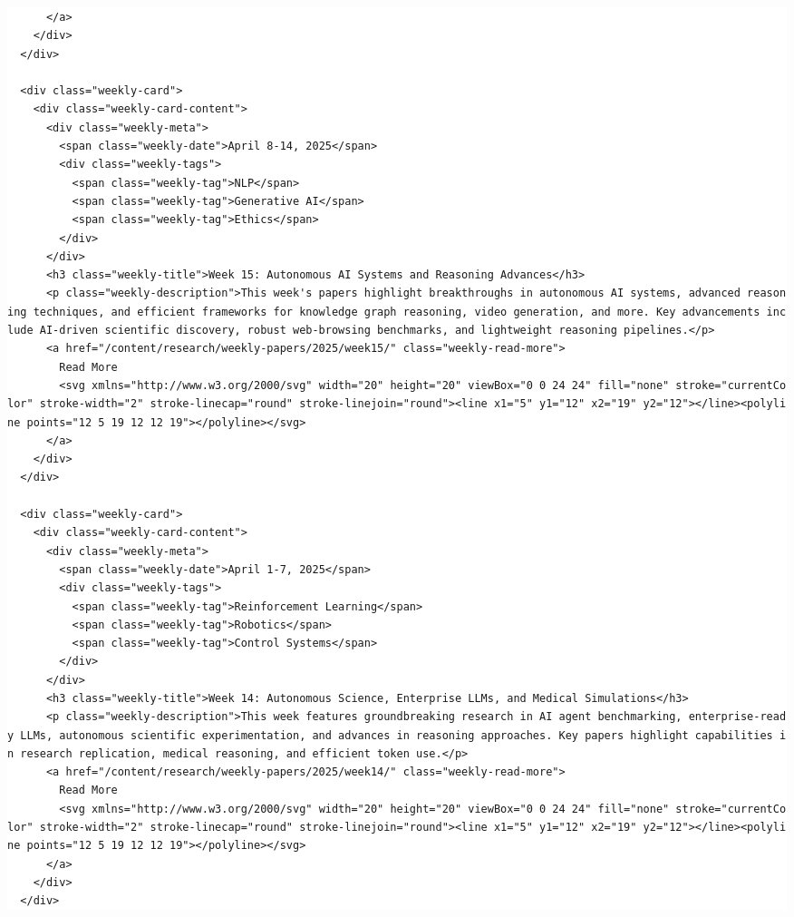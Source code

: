           </a>
        </div>
      </div>

      <div class="weekly-card">
        <div class="weekly-card-content">
          <div class="weekly-meta">
            <span class="weekly-date">April 8-14, 2025</span>
            <div class="weekly-tags">
              <span class="weekly-tag">NLP</span>
              <span class="weekly-tag">Generative AI</span>
              <span class="weekly-tag">Ethics</span>
            </div>
          </div>
          <h3 class="weekly-title">Week 15: Autonomous AI Systems and Reasoning Advances</h3>
          <p class="weekly-description">This week's papers highlight breakthroughs in autonomous AI systems, advanced reasoning techniques, and efficient frameworks for knowledge graph reasoning, video generation, and more. Key advancements include AI-driven scientific discovery, robust web-browsing benchmarks, and lightweight reasoning pipelines.</p>
          <a href="/content/research/weekly-papers/2025/week15/" class="weekly-read-more">
            Read More
            <svg xmlns="http://www.w3.org/2000/svg" width="20" height="20" viewBox="0 0 24 24" fill="none" stroke="currentColor" stroke-width="2" stroke-linecap="round" stroke-linejoin="round"><line x1="5" y1="12" x2="19" y2="12"></line><polyline points="12 5 19 12 12 19"></polyline></svg>
          </a>
        </div>
      </div>

      <div class="weekly-card">
        <div class="weekly-card-content">
          <div class="weekly-meta">
            <span class="weekly-date">April 1-7, 2025</span>
            <div class="weekly-tags">
              <span class="weekly-tag">Reinforcement Learning</span>
              <span class="weekly-tag">Robotics</span>
              <span class="weekly-tag">Control Systems</span>
            </div>
          </div>
          <h3 class="weekly-title">Week 14: Autonomous Science, Enterprise LLMs, and Medical Simulations</h3>
          <p class="weekly-description">This week features groundbreaking research in AI agent benchmarking, enterprise-ready LLMs, autonomous scientific experimentation, and advances in reasoning approaches. Key papers highlight capabilities in research replication, medical reasoning, and efficient token use.</p>
          <a href="/content/research/weekly-papers/2025/week14/" class="weekly-read-more">
            Read More
            <svg xmlns="http://www.w3.org/2000/svg" width="20" height="20" viewBox="0 0 24 24" fill="none" stroke="currentColor" stroke-width="2" stroke-linecap="round" stroke-linejoin="round"><line x1="5" y1="12" x2="19" y2="12"></line><polyline points="12 5 19 12 12 19"></polyline></svg>
          </a>
        </div>
      </div>
